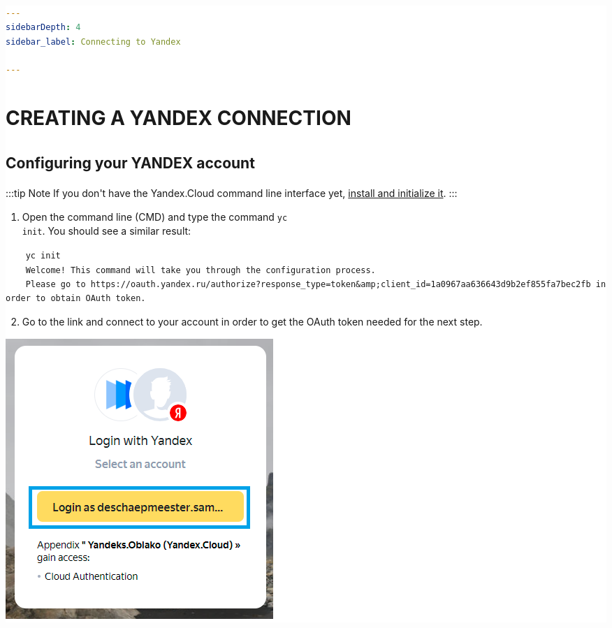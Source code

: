 ```yaml
---
sidebarDepth: 4
sidebar_label: Connecting to Yandex

---
```


# CREATING A YANDEX CONNECTION

## Configuring your YANDEX account

:::tip Note
If you don't have the Yandex.Cloud command line interface yet, [install and initialize it](https://cloud.yandex.com/en/docs/cli/quickstart#install).
:::

1. Open the command line (CMD) and type the command <code>yc init</code>. You should see a similar result:

```
    yc init
    Welcome! This command will take you through the configuration process.
    Please go to https://oauth.yandex.ru/authorize?response_type=token&amp;client_id=1a0967aa636643d9b2ef855fa7bec2fb in order to obtain OAuth token.
```

2. Go to the link and connect to your account in order to get the OAuth token needed for the next step.

![login](images/ui/login.png)

